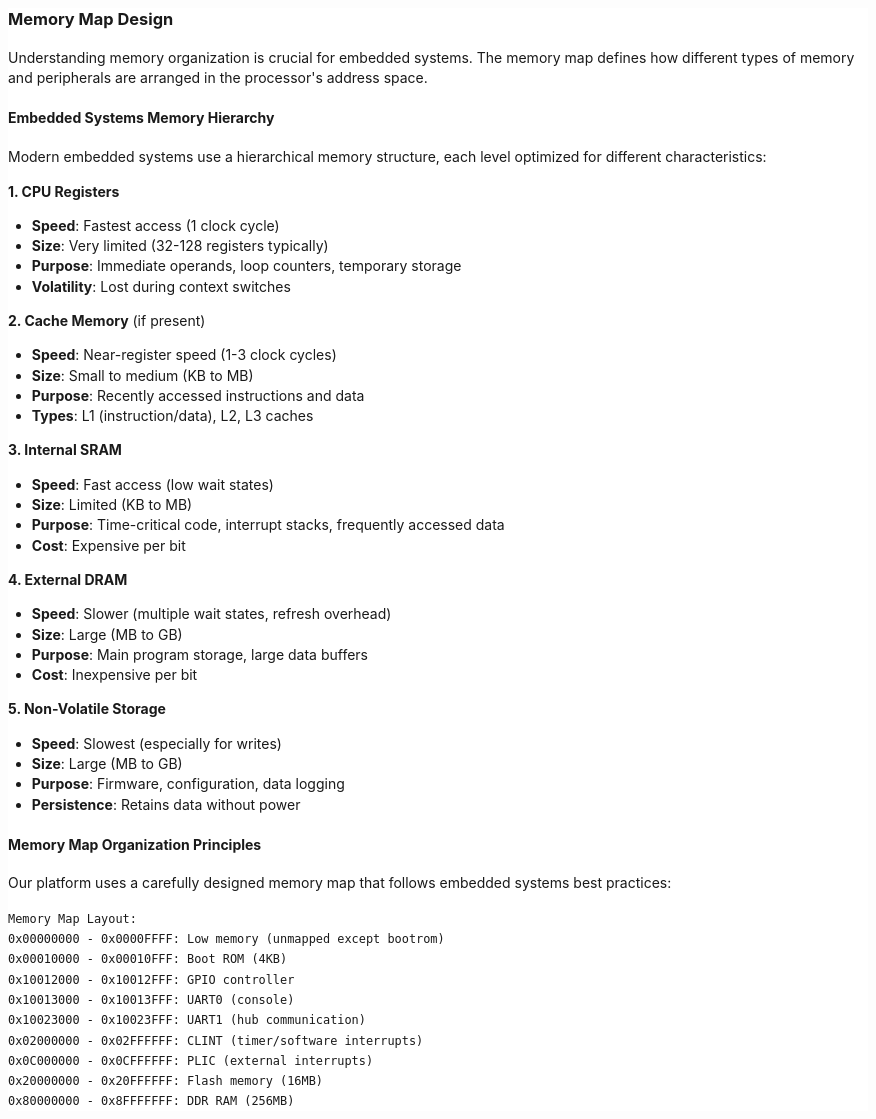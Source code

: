 ### Memory Map Design

Understanding memory organization is crucial for embedded systems. The memory map defines how different types of memory and peripherals are arranged in the processor's address space.

#### **Embedded Systems Memory Hierarchy**

Modern embedded systems use a hierarchical memory structure, each level optimized for different characteristics:

**1. CPU Registers**
- **Speed**: Fastest access (1 clock cycle)
- **Size**: Very limited (32-128 registers typically)
- **Purpose**: Immediate operands, loop counters, temporary storage
- **Volatility**: Lost during context switches

**2. Cache Memory** (if present)
- **Speed**: Near-register speed (1-3 clock cycles)
- **Size**: Small to medium (KB to MB)
- **Purpose**: Recently accessed instructions and data
- **Types**: L1 (instruction/data), L2, L3 caches

**3. Internal SRAM**
- **Speed**: Fast access (low wait states)
- **Size**: Limited (KB to MB)
- **Purpose**: Time-critical code, interrupt stacks, frequently accessed data
- **Cost**: Expensive per bit

**4. External DRAM**
- **Speed**: Slower (multiple wait states, refresh overhead)
- **Size**: Large (MB to GB)
- **Purpose**: Main program storage, large data buffers
- **Cost**: Inexpensive per bit

**5. Non-Volatile Storage**
- **Speed**: Slowest (especially for writes)
- **Size**: Large (MB to GB)
- **Purpose**: Firmware, configuration, data logging
- **Persistence**: Retains data without power

#### **Memory Map Organization Principles**

Our platform uses a carefully designed memory map that follows embedded systems best practices:

```
Memory Map Layout:
0x00000000 - 0x0000FFFF: Low memory (unmapped except bootrom)
0x00010000 - 0x00010FFF: Boot ROM (4KB)
0x10012000 - 0x10012FFF: GPIO controller
0x10013000 - 0x10013FFF: UART0 (console)
0x10023000 - 0x10023FFF: UART1 (hub communication)
0x02000000 - 0x02FFFFFF: CLINT (timer/software interrupts)
0x0C000000 - 0x0CFFFFFF: PLIC (external interrupts)
0x20000000 - 0x20FFFFFF: Flash memory (16MB)
0x80000000 - 0x8FFFFFFF: DDR RAM (256MB)
```
